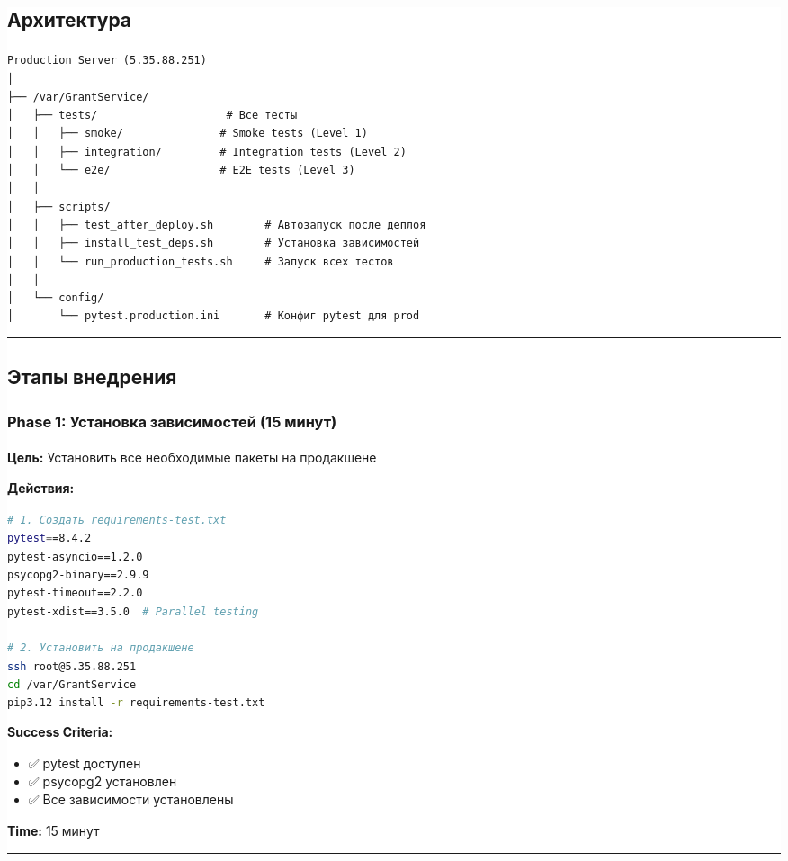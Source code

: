 
## Архитектура

```
Production Server (5.35.88.251)
│
├── /var/GrantService/
│   ├── tests/                    # Все тесты
│   │   ├── smoke/               # Smoke tests (Level 1)
│   │   ├── integration/         # Integration tests (Level 2)
│   │   └── e2e/                 # E2E tests (Level 3)
│   │
│   ├── scripts/
│   │   ├── test_after_deploy.sh        # Автозапуск после деплоя
│   │   ├── install_test_deps.sh        # Установка зависимостей
│   │   └── run_production_tests.sh     # Запуск всех тестов
│   │
│   └── config/
│       └── pytest.production.ini       # Конфиг pytest для prod
```

---

## Этапы внедрения

### Phase 1: Установка зависимостей (15 минут)

**Цель:** Установить все необходимые пакеты на продакшене

**Действия:**
```bash
# 1. Создать requirements-test.txt
pytest==8.4.2
pytest-asyncio==1.2.0
psycopg2-binary==2.9.9
pytest-timeout==2.2.0
pytest-xdist==3.5.0  # Parallel testing

# 2. Установить на продакшене
ssh root@5.35.88.251
cd /var/GrantService
pip3.12 install -r requirements-test.txt
```

**Success Criteria:**
- ✅ pytest доступен
- ✅ psycopg2 установлен
- ✅ Все зависимости установлены

**Time:** 15 минут

---
